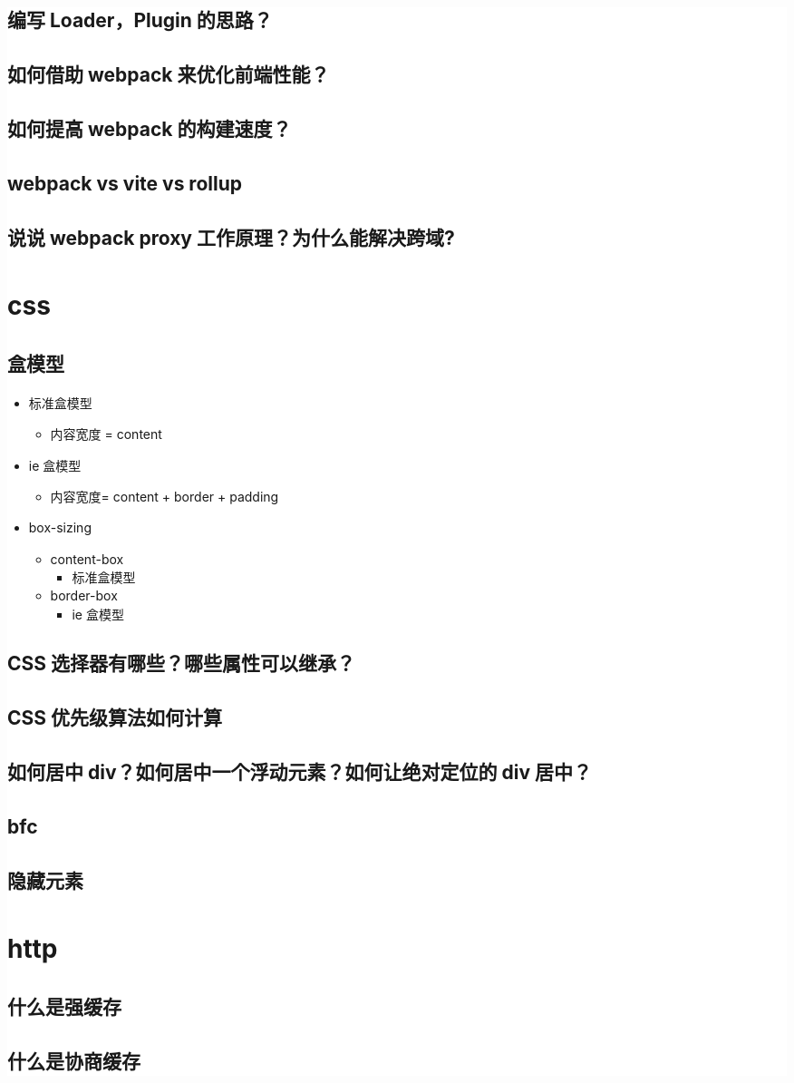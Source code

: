 ## 编写 Loader，Plugin 的思路？

## 如何借助 webpack 来优化前端性能？

## 如何提高 webpack 的构建速度？

## webpack vs vite vs rollup

## 说说 webpack proxy 工作原理？为什么能解决跨域?

# css

## 盒模型

- 标准盒模型
  - 内容宽度 = content
- ie 盒模型

  - 内容宽度= content + border + padding

- box-sizing
  - content-box
    - 标准盒模型
  - border-box
    - ie 盒模型

## CSS 选择器有哪些？哪些属性可以继承？

## CSS 优先级算法如何计算

## 如何居中 div？如何居中⼀个浮动元素？如何让绝对定位的 div 居中？

## bfc

## 隐藏元素

# http

## 什么是强缓存

## 什么是协商缓存
